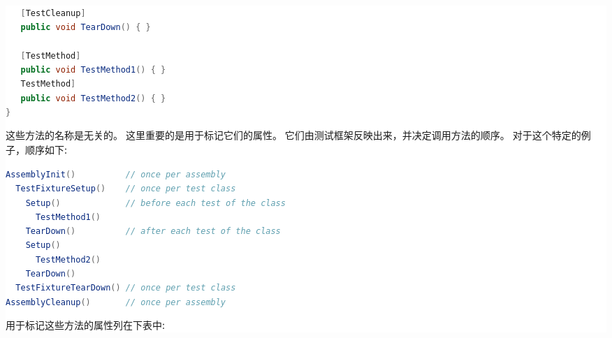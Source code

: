 ```cs
   [TestCleanup]
   public void TearDown() { }

   [TestMethod]
   public void TestMethod1() { }
   TestMethod]
   public void TestMethod2() { }
}
```

这些方法的名称是无关的。 这里重要的是用于标记它们的属性。 它们由测试框架反映出来，并决定调用方法的顺序。 对于这个特定的例子，顺序如下:

```cs
AssemblyInit()          // once per assembly
  TestFixtureSetup()    // once per test class
    Setup()             // before each test of the class
      TestMethod1()
    TearDown()          // after each test of the class
    Setup()
      TestMethod2()
    TearDown()
  TestFixtureTearDown() // once per test class
AssemblyCleanup()       // once per assembly
```

用于标记这些方法的属性列在下表中:
